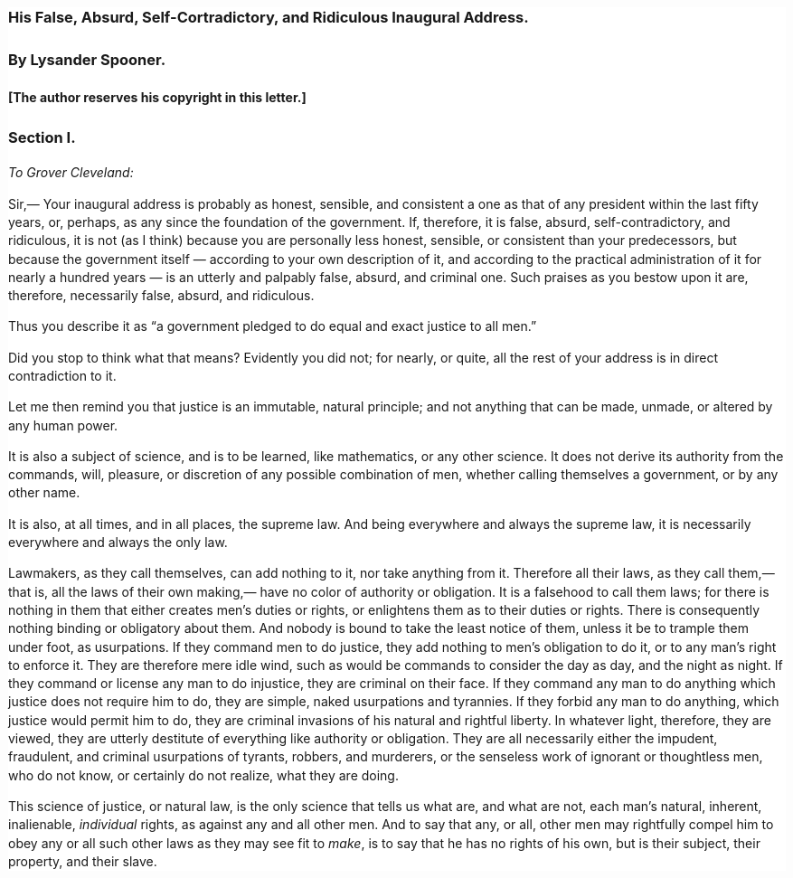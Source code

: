### His False, Absurd, Self-Cortradictory, and Ridiculous Inaugural Address.

### By Lysander Spooner.

#### [The author reserves his copyright in this letter.]

### Section I.

*To Grover Cleveland:*

Sir,— Your inaugural address is probably as honest, sensible, and consistent a one as that of any president within the last fifty years, or, perhaps, as any since the foundation of the government. If, therefore, it is false, absurd, self-contradictory, and ridiculous, it is not (as I think) because you are personally less honest, sensible, or consistent than your predecessors, but because the government itself — according to your own description of it, and according to the practical administration of it for nearly a hundred years — is an utterly and palpably false, absurd, and criminal one. Such praises as you bestow upon it are, therefore, necessarily false, absurd, and ridiculous.

Thus you describe it as “a government pledged to do equal and exact justice to all men.”

Did you stop to think what that means? Evidently you did not; for nearly, or quite, all the rest of your address is in direct contradiction to it.

Let me then remind you that justice is an immutable, natural principle; and not anything that can be made, unmade, or altered by any human power.

It is also a subject of science, and is to be learned, like mathematics, or any other science. It does not derive its authority from the commands, will, pleasure, or discretion of any possible combination of men, whether calling themselves a government, or by any other name.

It is also, at all times, and in all places, the supreme law. And being everywhere and always the supreme law, it is necessarily everywhere and always the only law.

Lawmakers, as they call themselves, can add nothing to it, nor take anything from it. Therefore all their laws, as they call them,— that is, all the laws of their own making,— have no color of authority or obligation. It is a falsehood to call them laws; for there is nothing in them that either creates men’s duties or rights, or enlightens them as to their duties or rights. There is consequently nothing binding or obligatory about them. And nobody is bound to take the least notice of them, unless it be to trample them under foot, as usurpations. If they command men to do justice, they add nothing to men’s obligation to do it, or to any man’s right to enforce it. They are therefore mere idle wind, such as would be commands to consider the day as day, and the night as night. If they command or license any man to do injustice, they are criminal on their face. If they command any man to do anything which justice does not require him to do, they are simple, naked usurpations and tyrannies. If they forbid any man to do anything, which justice would permit him to do, they are criminal invasions of his natural and rightful liberty. In whatever light, therefore, they are viewed, they are utterly destitute of everything like authority or obligation. They are all necessarily either the impudent, fraudulent, and criminal usurpations of tyrants, robbers, and murderers, or the senseless work of ignorant or thoughtless men, who do not know, or certainly do not realize, what they are doing.

This science of justice, or natural law, is the only science that tells us what are, and what are not, each man’s natural, inherent, inalienable, *individual* rights, as against any and all other men. And to say that any, or all, other men may rightfully compel him to obey any or all such other laws as they may see fit to *make*, is to say that he has no rights of his own, but is their subject, their property, and their slave.

